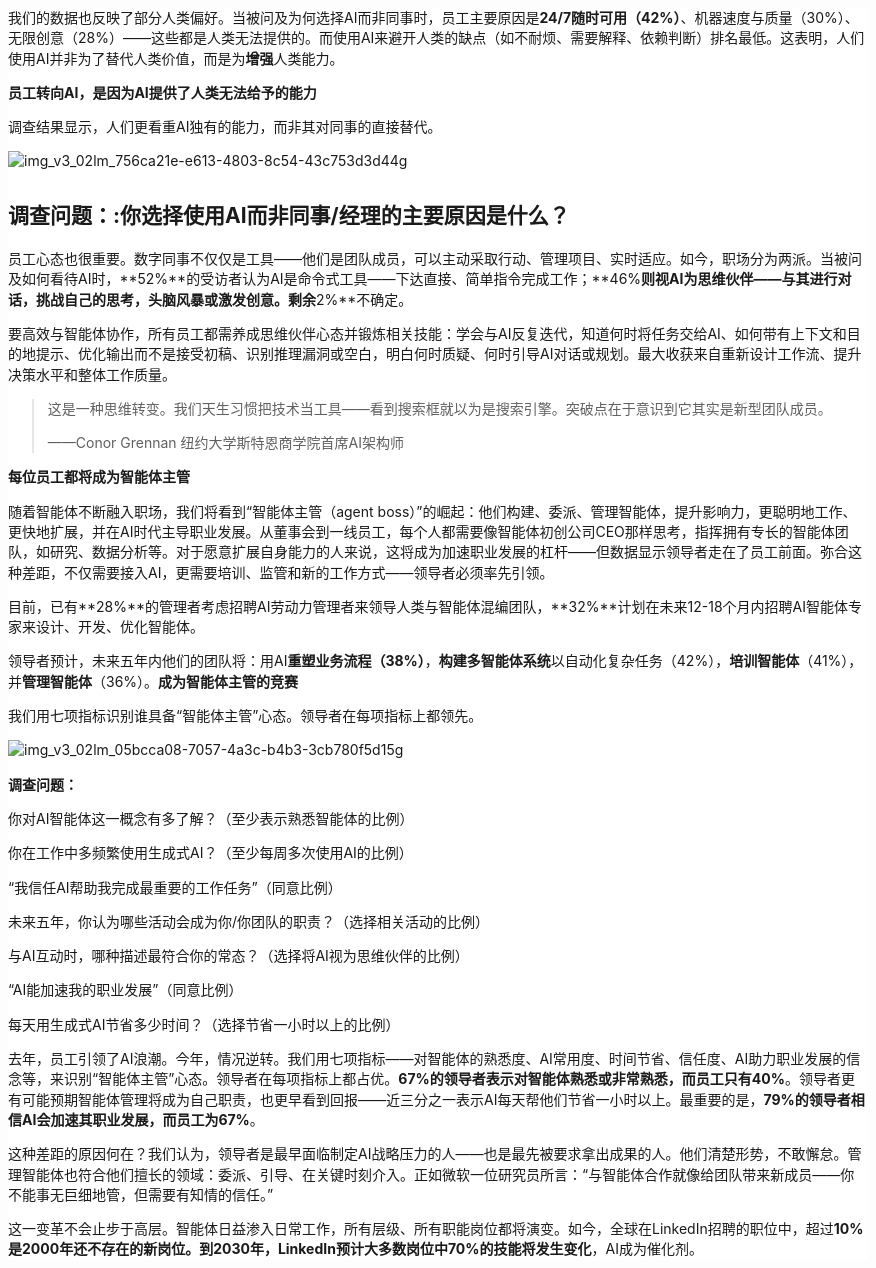 我们的数据也反映了部分人类偏好。当被问及为何选择AI而非同事时，员工主要原因是**24/7随时可用（42%）**、机器速度与质量（30%）、无限创意（28%）——这些都是人类无法提供的。而使用AI来避开人类的缺点（如不耐烦、需要解释、依赖判断）排名最低。这表明，人们使用AI并非为了替代人类价值，而是为**增强**人类能力。

**员工转向AI，是因为AI提供了人类无法给予的能力**

调查结果显示，人们更看重AI独有的能力，而非其对同事的直接替代。

![img_v3_02lm_756ca21e-e613-4803-8c54-43c753d3d44g](https://raw.githubusercontent.com/yy0691/img-bed/main/Blog/AiNews/img_v3_02lm_756ca21e-e613-4803-8c54-43c753d3d44g.jpg)

## **调查问题：**:你选择使用AI而非同事/经理的主要原因是什么？

员工心态也很重要。数字同事不仅仅是工具——他们是团队成员，可以主动采取行动、管理项目、实时适应。如今，职场分为两派。当被问及如何看待AI时，**52%**的受访者认为AI是命令式工具——下达直接、简单指令完成工作；**46%**则视AI为思维伙伴——与其进行对话，挑战自己的思考，头脑风暴或激发创意。剩余**2%**不确定。

要高效与智能体协作，所有员工都需养成思维伙伴心态并锻炼相关技能：学会与AI反复迭代，知道何时将任务交给AI、如何带有上下文和目的地提示、优化输出而不是接受初稿、识别推理漏洞或空白，明白何时质疑、何时引导AI对话或规划。最大收获来自重新设计工作流、提升决策水平和整体工作质量。

> 这是一种思维转变。我们天生习惯把技术当工具——看到搜索框就以为是搜索引擎。突破点在于意识到它其实是新型团队成员。
>
> ——Conor Grennan   纽约大学斯特恩商学院首席AI架构师

**每位员工都将成为智能体主管**

随着智能体不断融入职场，我们将看到“智能体主管（agent boss）”的崛起：他们构建、委派、管理智能体，提升影响力，更聪明地工作、更快地扩展，并在AI时代主导职业发展。从董事会到一线员工，每个人都需要像智能体初创公司CEO那样思考，指挥拥有专长的智能体团队，如研究、数据分析等。对于愿意扩展自身能力的人来说，这将成为加速职业发展的杠杆——但数据显示领导者走在了员工前面。弥合这种差距，不仅需要接入AI，更需要培训、监管和新的工作方式——领导者必须率先引领。

目前，已有**28%**的管理者考虑招聘AI劳动力管理者来领导人类与智能体混编团队，**32%**计划在未来12-18个月内招聘AI智能体专家来设计、开发、优化智能体。

领导者预计，未来五年内他们的团队将：用AI**重塑业务流程（38%）**，**构建多智能体系统**以自动化复杂任务（42%），**培训智能体**（41%），并**管理智能体**（36%）。**成为智能体主管的竞赛**

我们用七项指标识别谁具备“智能体主管”心态。领导者在每项指标上都领先。

![img_v3_02lm_05bcca08-7057-4a3c-b4b3-3cb780f5d15g](https://raw.githubusercontent.com/yy0691/img-bed/main/Blog/AiNews/img_v3_02lm_05bcca08-7057-4a3c-b4b3-3cb780f5d15g.jpg)

**调查问题：**

你对AI智能体这一概念有多了解？（至少表示熟悉智能体的比例）

你在工作中多频繁使用生成式AI？（至少每周多次使用AI的比例）

“我信任AI帮助我完成最重要的工作任务”（同意比例）

未来五年，你认为哪些活动会成为你/你团队的职责？（选择相关活动的比例）

与AI互动时，哪种描述最符合你的常态？（选择将AI视为思维伙伴的比例）

“AI能加速我的职业发展”（同意比例）

每天用生成式AI节省多少时间？（选择节省一小时以上的比例）

去年，员工引领了AI浪潮。今年，情况逆转。我们用七项指标——对智能体的熟悉度、AI常用度、时间节省、信任度、AI助力职业发展的信念等，来识别“智能体主管”心态。领导者在每项指标上都占优。**67%的领导者表示对智能体熟悉或非常熟悉，而员工只有40%**。领导者更有可能预期智能体管理将成为自己职责，也更早看到回报——近三分之一表示AI每天帮他们节省一小时以上。最重要的是，**79%的领导者相信AI会加速其职业发展，而员工为67%**。

这种差距的原因何在？我们认为，领导者是最早面临制定AI战略压力的人——也是最先被要求拿出成果的人。他们清楚形势，不敢懈怠。管理智能体也符合他们擅长的领域：委派、引导、在关键时刻介入。正如微软一位研究员所言：“与智能体合作就像给团队带来新成员——你不能事无巨细地管，但需要有知情的信任。”

这一变革不会止步于高层。智能体日益渗入日常工作，所有层级、所有职能岗位都将演变。如今，全球在LinkedIn招聘的职位中，超过**10%是2000年还不存在的新岗位。到2030年，LinkedIn预计大多数岗位中70%的技能将发生变化**，AI成为催化剂。
